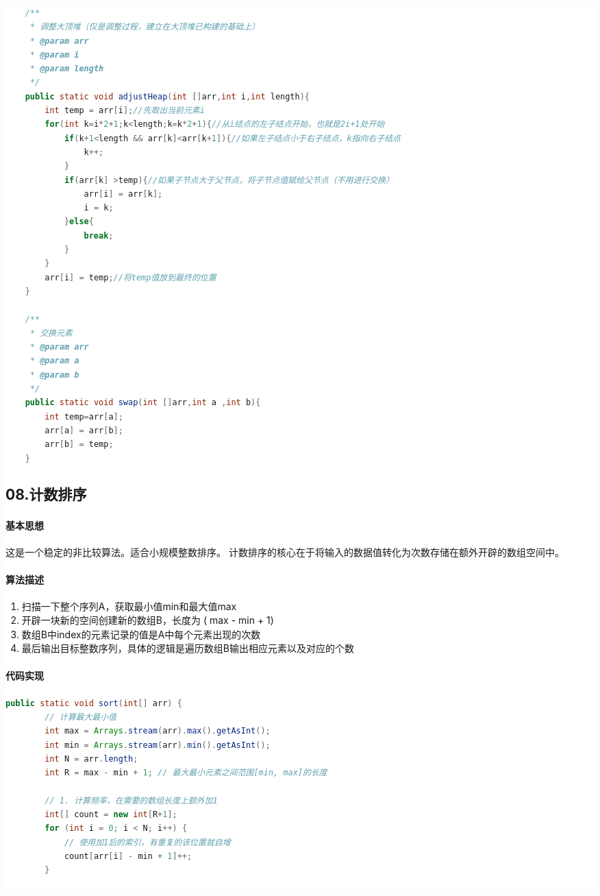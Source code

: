 ```java
    /**
     * 调整大顶堆（仅是调整过程，建立在大顶堆已构建的基础上）
     * @param arr
     * @param i
     * @param length
     */
    public static void adjustHeap(int []arr,int i,int length){
        int temp = arr[i];//先取出当前元素i
        for(int k=i*2+1;k<length;k=k*2+1){//从i结点的左子结点开始，也就是2i+1处开始
            if(k+1<length && arr[k]<arr[k+1]){//如果左子结点小于右子结点，k指向右子结点
                k++;
            }
            if(arr[k] >temp){//如果子节点大于父节点，将子节点值赋给父节点（不用进行交换）
                arr[i] = arr[k];
                i = k;
            }else{
                break;
            }
        }
        arr[i] = temp;//将temp值放到最终的位置
    }

    /**
     * 交换元素
     * @param arr
     * @param a
     * @param b
     */
    public static void swap(int []arr,int a ,int b){
        int temp=arr[a];
        arr[a] = arr[b];
        arr[b] = temp;
    }
```
## 08.计数排序

#### 基本思想
这是一个稳定的非比较算法。适合小规模整数排序。
计数排序的核心在于将输入的数据值转化为次数存储在额外开辟的数组空间中。

#### 算法描述
1. 扫描一下整个序列A，获取最小值min和最大值max
2. 开辟一块新的空间创建新的数组B，长度为 ( max - min + 1)
3. 数组B中index的元素记录的值是A中每个元素出现的次数
4. 最后输出目标整数序列，具体的逻辑是遍历数组B输出相应元素以及对应的个数

#### 代码实现

```java
public static void sort(int[] arr) {
        // 计算最大最小值
        int max = Arrays.stream(arr).max().getAsInt();
        int min = Arrays.stream(arr).min().getAsInt();
        int N = arr.length;
        int R = max - min + 1; // 最大最小元素之间范围[min, max]的长度
        
        // 1. 计算频率，在需要的数组长度上额外加1
        int[] count = new int[R+1];
        for (int i = 0; i < N; i++) {
            // 使用加1后的索引，有重复的该位置就自增
            count[arr[i] - min + 1]++;
        }
        
```